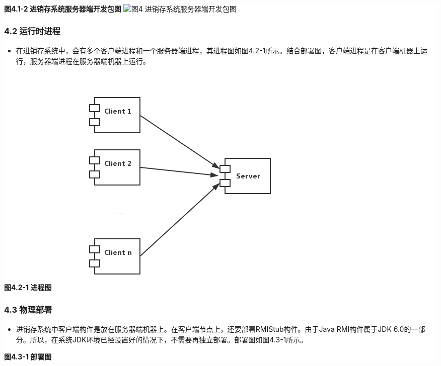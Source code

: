 **图4.1-2  进销存系统服务器端开发包图**
![图4  进销存系统服务器端开发包图](进销存系统服务器端开发包图.png)

### 4.2 运行时进程

* 在进销存系统中，会有多个客户端进程和一个服务器端进程，其进程图如图4.2-1所示。结合部署图，客户端进程是在客户端机器上运行，服务器端进程在服务器端机器上运行。

**图4.2-1  进程图**
![图4.2-1  进程图](进程图.png)

### 4.3 物理部署

* 进销存系统中客户端构件是放在服务器端机器上。在客户端节点上，还要部署RMIStub构件。由于Java RMI构件属于JDK 6.0的一部分。所以，在系统JDK环境已经设置好的情况下，不需要再独立部署。部署图如图4.3-1所示。

**图4.3-1  部署图**